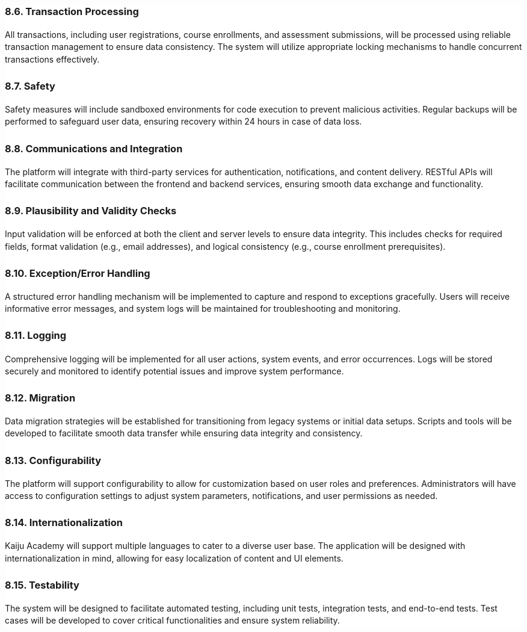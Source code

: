 
### 8.6. Transaction Processing
All transactions, including user registrations, course enrollments, and assessment submissions, will be processed using reliable transaction management to ensure data consistency. The system will utilize appropriate locking mechanisms to handle concurrent transactions effectively.

### 8.7. Safety
Safety measures will include sandboxed environments for code execution to prevent malicious activities. Regular backups will be performed to safeguard user data, ensuring recovery within 24 hours in case of data loss.

### 8.8. Communications and Integration
The platform will integrate with third-party services for authentication, notifications, and content delivery. RESTful APIs will facilitate communication between the frontend and backend services, ensuring smooth data exchange and functionality.

### 8.9. Plausibility and Validity Checks
Input validation will be enforced at both the client and server levels to ensure data integrity. This includes checks for required fields, format validation (e.g., email addresses), and logical consistency (e.g., course enrollment prerequisites).

### 8.10. Exception/Error Handling
A structured error handling mechanism will be implemented to capture and respond to exceptions gracefully. Users will receive informative error messages, and system logs will be maintained for troubleshooting and monitoring.

### 8.11. Logging
Comprehensive logging will be implemented for all user actions, system events, and error occurrences. Logs will be stored securely and monitored to identify potential issues and improve system performance.

### 8.12. Migration
Data migration strategies will be established for transitioning from legacy systems or initial data setups. Scripts and tools will be developed to facilitate smooth data transfer while ensuring data integrity and consistency.

### 8.13. Configurability
The platform will support configurability to allow for customization based on user roles and preferences. Administrators will have access to configuration settings to adjust system parameters, notifications, and user permissions as needed.

### 8.14. Internationalization
Kaiju Academy will support multiple languages to cater to a diverse user base. The application will be designed with internationalization in mind, allowing for easy localization of content and UI elements.

### 8.15. Testability
The system will be designed to facilitate automated testing, including unit tests, integration tests, and end-to-end tests. Test cases will be developed to cover critical functionalities and ensure system reliability.
